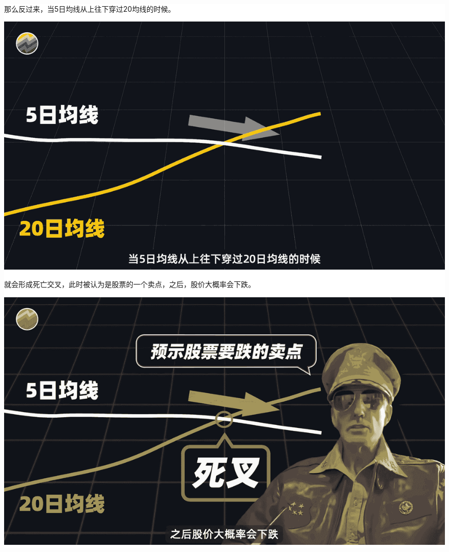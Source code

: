 那么反过来，当5日均线从上往下穿过20均线的时候。

![](img/264297aaa13d6a76ae359ecd0c10dc56_41.png)

就会形成死亡交叉，此时被认为是股票的一个卖点，之后，股价大概率会下跌。

![](img/264297aaa13d6a76ae359ecd0c10dc56_43.png)
